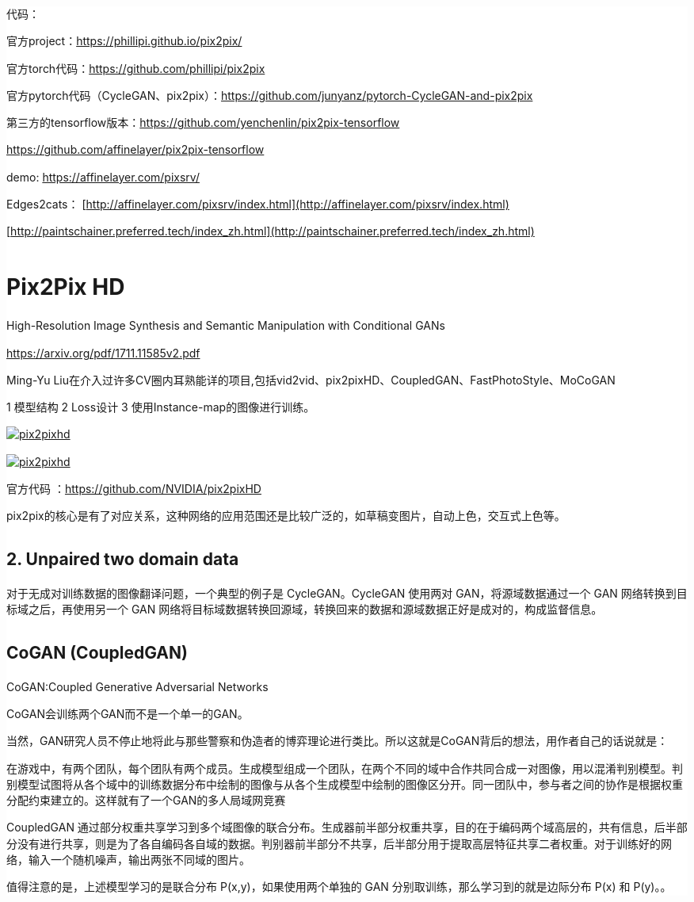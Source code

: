 代码：

官方project：https://phillipi.github.io/pix2pix/

官方torch代码：https://github.com/phillipi/pix2pix

官方pytorch代码（CycleGAN、pix2pix）：https://github.com/junyanz/pytorch-CycleGAN-and-pix2pix

第三方的tensorflow版本：https://github.com/yenchenlin/pix2pix-tensorflow

https://github.com/affinelayer/pix2pix-tensorflow

demo: https://affinelayer.com/pixsrv/

Edges2cats： [http://affinelayer.com/pixsrv/index.html](http://affinelayer.com/pixsrv/index.html)

[http://paintschainer.preferred.tech/index_zh.html](http://paintschainer.preferred.tech/index_zh.html)

# Pix2Pix HD

High-Resolution Image Synthesis and Semantic Manipulation with Conditional GANs

https://arxiv.org/pdf/1711.11585v2.pdf

Ming-Yu Liu在介入过许多CV圈内耳熟能详的项目,包括vid2vid、pix2pixHD、CoupledGAN、FastPhotoStyle、MoCoGAN

1 模型结构 2 Loss设计 3 使用Instance-map的图像进行训练。

[![pix2pixhd](https://cy-1256894686.cos.ap-beijing.myqcloud.com/cy/2019-10-14-111210.png)](https://github.com/weslynn/graphic-deep-neural-network/blob/master/ganpic/pix2pixhd.png)

[![pix2pixhd](https://cy-1256894686.cos.ap-beijing.myqcloud.com/cy/2019-10-14-111222.gif)](https://github.com/weslynn/graphic-deep-neural-network/blob/master/ganpic/pix2pixhd.gif)

官方代码 ：https://github.com/NVIDIA/pix2pixHD

pix2pix的核心是有了对应关系，这种网络的应用范围还是比较广泛的，如草稿变图片，自动上色，交互式上色等。

## 2. Unpaired two domain data

对于无成对训练数据的图像翻译问题，一个典型的例子是 CycleGAN。CycleGAN 使用两对 GAN，将源域数据通过一个 GAN 网络转换到目标域之后，再使用另一个 GAN 网络将目标域数据转换回源域，转换回来的数据和源域数据正好是成对的，构成监督信息。

## CoGAN (CoupledGAN)

CoGAN:Coupled Generative Adversarial Networks

CoGAN会训练两个GAN而不是一个单一的GAN。

当然，GAN研究人员不停止地将此与那些警察和伪造者的博弈理论进行类比。所以这就是CoGAN背后的想法，用作者自己的话说就是：

在游戏中，有两个团队，每个团队有两个成员。生成模型组成一个团队，在两个不同的域中合作共同合成一对图像，用以混淆判别模型。判别模型试图将从各个域中的训练数据分布中绘制的图像与从各个生成模型中绘制的图像区分开。同一团队中，参与者之间的协作是根据权重分配约束建立的。这样就有了一个GAN的多人局域网竞赛

CoupledGAN 通过部分权重共享学习到多个域图像的联合分布。生成器前半部分权重共享，目的在于编码两个域高层的，共有信息，后半部分没有进行共享，则是为了各自编码各自域的数据。判别器前半部分不共享，后半部分用于提取高层特征共享二者权重。对于训练好的网络，输入一个随机噪声，输出两张不同域的图片。

值得注意的是，上述模型学习的是联合分布 P(x,y)，如果使用两个单独的 GAN 分别取训练，那么学习到的就是边际分布 P(x) 和 P(y)。。

